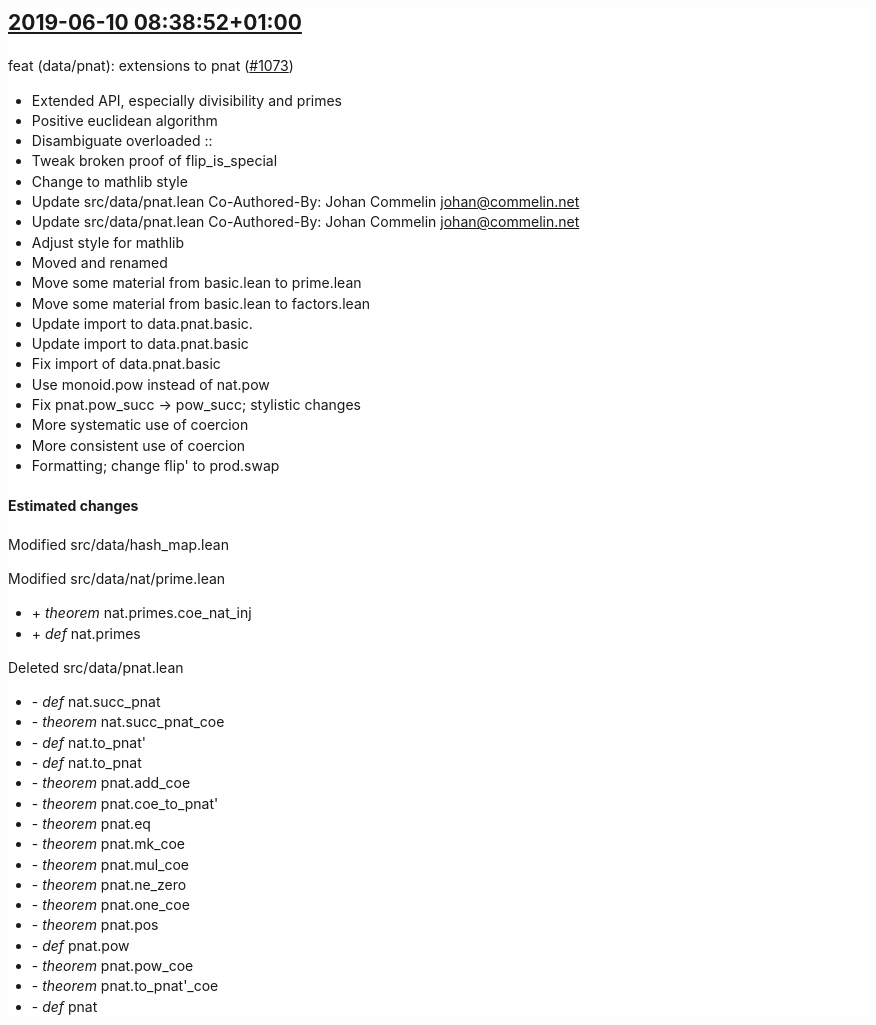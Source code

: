 
## [2019-06-10 08:38:52+01:00](https://github.com/leanprover-community/mathlib/commit/004e0b3)
feat (data/pnat): extensions to pnat  ([#1073](https://github.com/leanprover-community/mathlib/pull/1073))
* Extended API, especially divisibility and primes
* Positive euclidean algorithm
* Disambiguate overloaded ::
* Tweak broken proof of flip_is_special
* Change to mathlib style
* Update src/data/pnat.lean
Co-Authored-By: Johan Commelin <johan@commelin.net>
* Update src/data/pnat.lean
Co-Authored-By: Johan Commelin <johan@commelin.net>
* Adjust style for mathlib
* Moved and renamed
* Move some material from basic.lean to prime.lean
* Move some material from basic.lean to factors.lean
* Update import to data.pnat.basic.
* Update import to data.pnat.basic
* Fix import of data.pnat.basic
* Use monoid.pow instead of nat.pow
* Fix pnat.pow_succ -> pow_succ; stylistic changes
* More systematic use of coercion
* More consistent use of coercion
* Formatting; change flip' to prod.swap
#### Estimated changes
Modified src/data/hash_map.lean


Modified src/data/nat/prime.lean
- \+ *theorem* nat.primes.coe_nat_inj
- \+ *def* nat.primes

Deleted src/data/pnat.lean
- \- *def* nat.succ_pnat
- \- *theorem* nat.succ_pnat_coe
- \- *def* nat.to_pnat'
- \- *def* nat.to_pnat
- \- *theorem* pnat.add_coe
- \- *theorem* pnat.coe_to_pnat'
- \- *theorem* pnat.eq
- \- *theorem* pnat.mk_coe
- \- *theorem* pnat.mul_coe
- \- *theorem* pnat.ne_zero
- \- *theorem* pnat.one_coe
- \- *theorem* pnat.pos
- \- *def* pnat.pow
- \- *theorem* pnat.pow_coe
- \- *theorem* pnat.to_pnat'_coe
- \- *def* pnat
